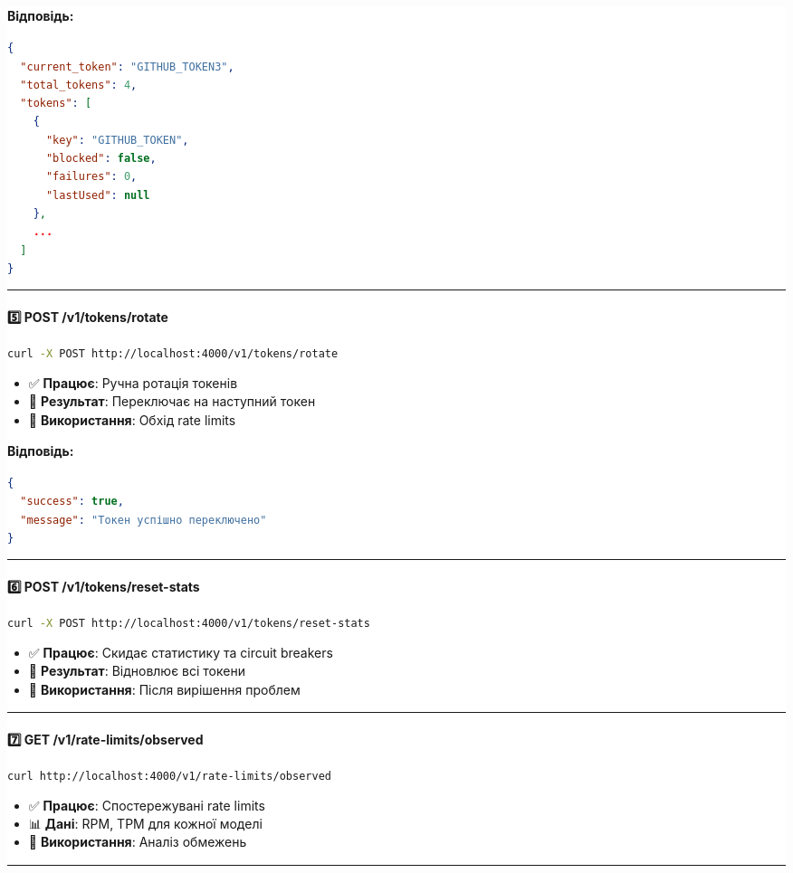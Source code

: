 **Відповідь:**
```json
{
  "current_token": "GITHUB_TOKEN3",
  "total_tokens": 4,
  "tokens": [
    {
      "key": "GITHUB_TOKEN",
      "blocked": false,
      "failures": 0,
      "lastUsed": null
    },
    ...
  ]
}
```

---

#### 5️⃣ **POST /v1/tokens/rotate**
```bash
curl -X POST http://localhost:4000/v1/tokens/rotate
```
- ✅ **Працює**: Ручна ротація токенів
- 🔄 **Результат**: Переключає на наступний токен
- 🎯 **Використання**: Обхід rate limits

**Відповідь:**
```json
{
  "success": true,
  "message": "Токен успішно переключено"
}
```

---

#### 6️⃣ **POST /v1/tokens/reset-stats**
```bash
curl -X POST http://localhost:4000/v1/tokens/reset-stats
```
- ✅ **Працює**: Скидає статистику та circuit breakers
- 🔄 **Результат**: Відновлює всі токени
- 🎯 **Використання**: Після вирішення проблем

---

#### 7️⃣ **GET /v1/rate-limits/observed**
```bash
curl http://localhost:4000/v1/rate-limits/observed
```
- ✅ **Працює**: Спостережувані rate limits
- 📊 **Дані**: RPM, TPM для кожної моделі
- 🎯 **Використання**: Аналіз обмежень

---